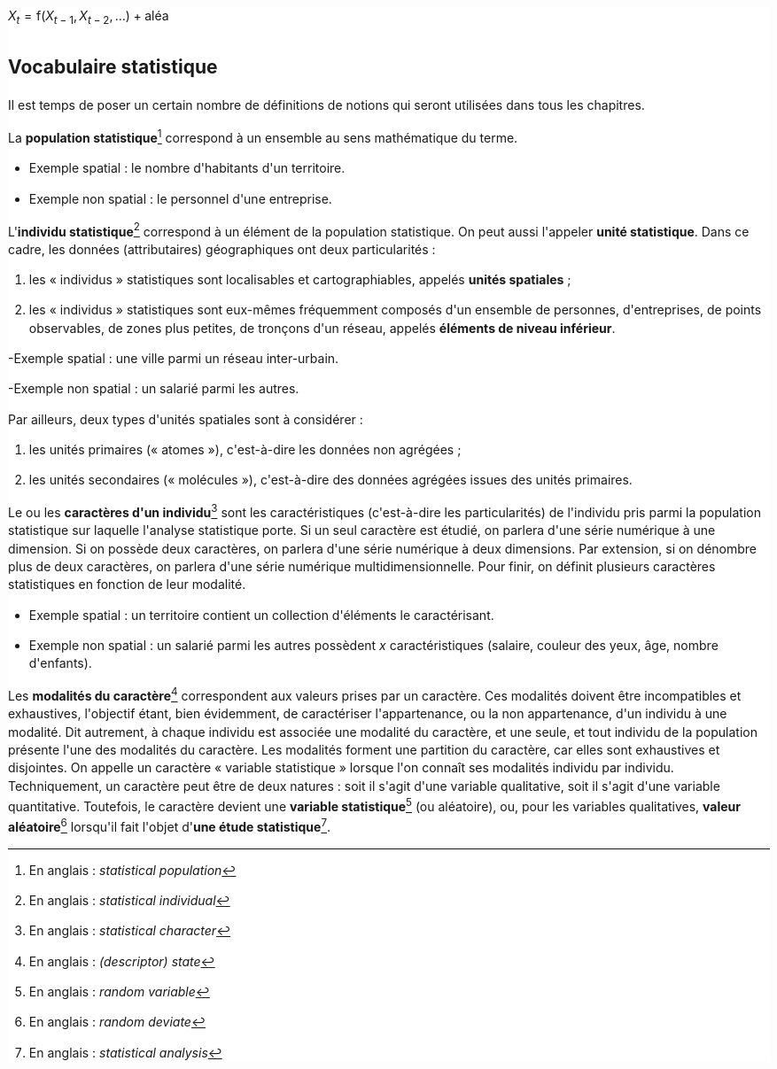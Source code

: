 ${X}_{t} = \mathrm{f} \left( {X}_{t - 1}, {X}_{t - 2}, \ldots{} \right) + \textrm{aléa}$

## Vocabulaire statistique

Il est temps de poser un certain nombre de définitions de notions qui seront utilisées dans tous les chapitres.

La **population statistique**[^27] correspond à un ensemble au sens mathématique du terme.

- Exemple spatial : le nombre d'habitants d'un territoire.

- Exemple non spatial : le personnel d'une entreprise.

L'**individu statistique**[^28] correspond à un élément de la population statistique. On peut aussi l'appeler **unité statistique**. Dans ce cadre, les données (attributaires) géographiques ont deux particularités :

1. les « individus » statistiques sont localisables et cartographiables, appelés **unités spatiales** ;

2. les « individus » statistiques sont eux-mêmes fréquemment composés d'un ensemble de personnes, d'entreprises, de points observables, de zones plus petites, de tronçons d'un réseau, appelés **éléments de niveau inférieur**.

-Exemple spatial : une ville parmi un réseau inter-urbain.

-Exemple non spatial : un salarié parmi les autres.

Par ailleurs, deux types d'unités spatiales sont à considérer :

1. les unités primaires (« atomes »), c'est-à-dire les données non agrégées ;

2. les unités secondaires (« molécules »), c'est-à-dire des données agrégées issues des unités primaires.

Le ou les **caractères d'un individu**[^29] sont les caractéristiques (c'est-à-dire les particularités) de l'individu pris parmi la population statistique sur laquelle l'analyse statistique porte. Si un seul caractère est étudié, on parlera d'une série numérique à une dimension. Si on possède deux caractères, on parlera d'une série numérique à deux dimensions. Par extension, si on dénombre plus de deux caractères, on parlera d'une série numérique multidimensionnelle. Pour finir, on définit plusieurs caractères statistiques en fonction de leur modalité.

- Exemple spatial : un territoire contient un collection d'éléments le caractérisant.

- Exemple non spatial : un salarié parmi les autres possèdent $x$ caractéristiques (salaire, couleur des yeux, âge, nombre d'enfants).

Les **modalités du caractère**[^30] correspondent aux valeurs prises par un caractère. Ces modalités doivent être incompatibles et exhaustives, l'objectif étant, bien évidemment, de caractériser l'appartenance, ou la non appartenance, d'un individu à une modalité. Dit autrement, à chaque individu est associée une modalité du caractère, et une seule, et tout individu de la population présente l'une des modalités du caractère. Les modalités forment une partition du caractère, car elles sont exhaustives et disjointes. On appelle un caractère « variable statistique » lorsque l'on connaît ses modalités individu par individu. Techniquement, un caractère peut être de deux natures : soit il s'agit d'une variable qualitative, soit il s'agit d'une variable quantitative. Toutefois, le caractère devient une **variable statistique**[^31] (ou aléatoire), ou, pour les variables qualitatives, **valeur aléatoire**[^32] lorsqu'il fait l'objet d'**une étude statistique**[^33].


[^1]: Marchand, Bernard, 1972, « L'usage des statistiques en géographie », *L'espace géographique*, vol. 1, n°2, p. 79-100
[^2]: Béguin, Hubert, 1979, *Méthodes d’analyse géographique quantitative*, Paris, Litec, VIII-252-XXX p.
[^3]: Groupe Chadule, 1997, *Initiation aux pratiques statistiques en géographie*, Paris, Masson, 204 p.
[^4]: Dumolard, Pierre, Dubus, Nathalie & Charleux & Laure, 2003, *Les statistiques en géographie*, Paris, Belin, 240 p. [Atout géographie]
[^5]: Dumolard, Pierre, 2011, *Données géographiques. Analyse statistique multivariée*, Paris, Lavoisier-Hermès, 208 p.
[^6]: Spiegel, Murray R., 1984, *Théorie et applications de la statistique*, trad. Alain Ergas & Jean-François Marcotorchino, Paris, McGraw-Hill, X-358 p. [Série Schaum] [réédition de 1972]
[^7]: Wonnacott, Thomas H. & Wonnacott, Ronald J., 1995, *Statistique. Économie – Gestion – Sciences – Médecine*, trad. Patrick Cohendet, Maurice Lethielleux, Mohammed Lyazid, Anne-Marie Richardot & Gérard Schade, Paris, Économica, 920 p.
[^8]: Jacquard, Albert, 2000, *Les probabilités*, Paris, P.U.F., 128 p. [Que sais-je ? n°1571] [réédition de 1974]
[^9]: Morgenthaler, Stephan, 2007, *Introduction à la statistique*, Lausanne, Presses polytechniques et universitaires romandes, XII-386 p. [Enseignement des mathématiques] [3e édition augmentée]
[^10]: Tenenhaus, Michel, 2007, *Statistique. Méthodes pour décrire, expliquer et prévoir*, Paris, Dunod, XII-680 p.
[^11]: Escofier, Brigitte & Pagès, Jérôme, 2016, *Analyses factorielles simples et multiples. Cours et études de cas*, Paris, Dunod, VIII-392 p. [Sciences sup]
[^12]: Pierre-Simon de Laplace (1749-1827)
[^13]: Isaac Newton (1643-1727)
[^14]: Vilfredo Pareto (1848-1923)
[^15]: Korčák, Jaromír, 1940, « Deux types fondamentaux de distribution statistique », *Bulletin de l'Institut international de statistique*, vol. 30, n°3, p. 295-299 [Rapports et communications présentés à la XXIVe session de l'Institut international de statistique, Prague, 1938, 2e partie]
[^16]: Fréchet, Maurice, 1941, « Sur la loi de répartition de certaines grandeurs géographiques », *Journal de la société statistique de Paris*, n°82, p. 114-122
[^17]: **Attention !** Il s'agit d'une condition nécessaire, mais pas suffisante.
[^18]: Il est important de rappeler que l'analyse spatiale concerne aussi bien la géographie physique que la géographie humaine.
[^19]: appelée aussi variable dépendante ou réponse
[^20]: appelées aussi variables indépendantes ou prédicteurs
[^21]: **N.B.** En procédant une analyse statistique, la science humaine et sociale qui utilise ces méthodes, adopte une posture expérimentale. Il est à noter que la géographie a été très loin dans ce domaine en proposant notamment des modèles de simulation spatiale.
[^22]: Une **valeur théorique** est dite **espérée**. Une **valeur observée** est dite **mesurée**.
[^23]: En anglais : *Principal component factorial analysis* (P.C.A.)
[^24]: En anglais : *Factorial analysis of simple correspondences* (F.S.C.)
[^25]: En anglais : *Factorial analysis of multiple correspondences* (F.M.C.)
[^26]: En anglais : *predictor variable* ou *explanatory variable*
[^27]: En anglais : *statistical population*
[^28]: En anglais : *statistical individual*
[^29]: En anglais : *statistical character*
[^30]: En anglais : *(descriptor) state*
[^31]: En anglais : *random variable*
[^32]: En anglais : *random deviate*
[^33]: En anglais : *statistical analysis*
[^34]: En anglais : *attribute*
[^35]: En anglais : *quantitative variable*
[^36]: En anglais : *categorial data*
[^37]: Rensis Likert (1903-1981)
[^38]: En anglais : *discrete variate*
[^39]: En anglais : *continuous variable*
[^40]: En anglais : *group*, *size class*
[^41]: En anglais : *amplitude*, *range*
[^42]: En anglais : *density*
[^43]: Herbert Sturges (1892-1958)
[^44]: George Udney Yule (1871-1951)
[^45]: L'étendue est la différence entre la valeur maximale et la valeur minimale de la série étudiée. L'amplitude de classe est une étendue locale.
[^46]: En anglais :*number*
[^47]: En anglais : *frequency*